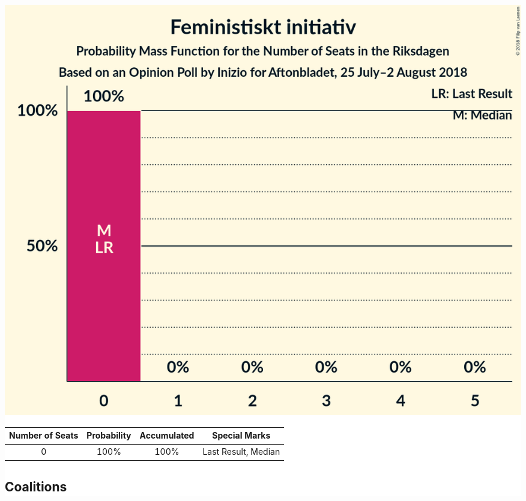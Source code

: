 ![Graph with seats probability mass function not yet produced](2018-08-02-Inizio-seats-pmf-feministisktinitiativ.png "Seats Probability Mass Function")

| Number of Seats | Probability | Accumulated | Special Marks |
|:---------------:|:-----------:|:-----------:|:-------------:|
| 0 | 100% | 100% | Last Result, Median |


## Coalitions

